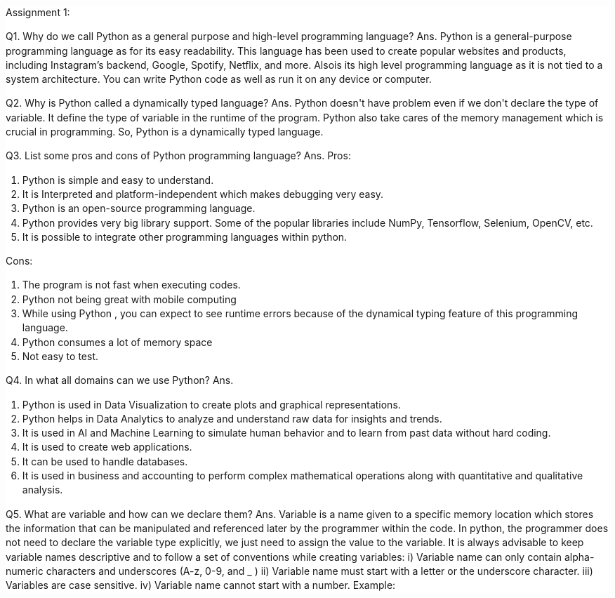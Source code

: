 Assignment 1:

 Q1. Why do we call Python as a general purpose and high-level programming language?
 Ans. Python is a general-purpose programming language as for its easy readability. This language has been used to create popular websites and products, including Instagram’s backend, Google, Spotify, Netflix, and more. Alsois its high level programming language as it is not tied to a system architecture. You can write Python code as well as run it on any device or computer.

 Q2. Why is Python called a dynamically typed language?
Ans. Python doesn't have problem even if we don't declare the type of variable. It define the type of variable in the runtime of the program. Python also take cares of the memory management which is crucial in programming. So, Python is a dynamically typed language.

Q3. List some pros and cons of Python programming language?
Ans. 
Pros:
1) Python is simple and easy to understand.
2) It is Interpreted and platform-independent which makes debugging very easy.
3) Python is an open-source programming language.
4) Python provides very big library support. Some of the popular libraries include NumPy, Tensorflow, Selenium, OpenCV, etc.
5) It is possible to integrate other programming languages within python.

Cons:
1) The program is not fast when executing codes.
2) Python not being great with mobile computing
3) While using Python , you can expect to see runtime errors because of the dynamical typing feature of this programming language.
4) Python consumes a lot of memory space
5) Not easy to test.

Q4. In what all domains can we use Python?
Ans. 
1) Python is used in Data Visualization to create plots and graphical representations.
2) Python helps in Data Analytics to analyze and understand raw data for insights and trends.
3) It is used in AI and Machine Learning to simulate human behavior and to learn from past data without hard coding.
4) It is used to create web applications.
5) It can be used to handle databases.
6) It is used in business and accounting to perform complex mathematical operations along with quantitative and qualitative analysis.

Q5. What are variable and how can we declare them?
Ans.
Variable is a name given to a specific memory location which stores the information that can be manipulated and referenced later by the programmer within the code. In python, the programmer does not need to declare the variable type explicitly, we just need to assign the value to the variable.
It is always advisable to keep variable names descriptive and to follow a set of conventions while creating variables:
i) Variable name can only contain alpha-numeric characters and underscores (A-z, 0-9, and _ )
ii) Variable name must start with a letter or the underscore character.
iii) Variables are case sensitive.
iv) Variable name cannot start with a number.
Example:

